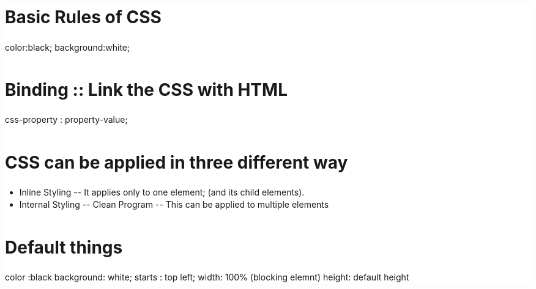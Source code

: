 # Basic Rules of CSS

color:black;
background:white;

# Binding :: Link the CSS with HTML

css-property : property-value;

# CSS can be applied in three different way

- Inline Styling
  -- It applies only to one element; (and its child elements).
- Internal Styling
  -- Clean Program
  -- This can be applied to multiple elements

# Default things

color :black
background: white;
starts : top left;
width: 100% (blocking elemnt)
height: default height
